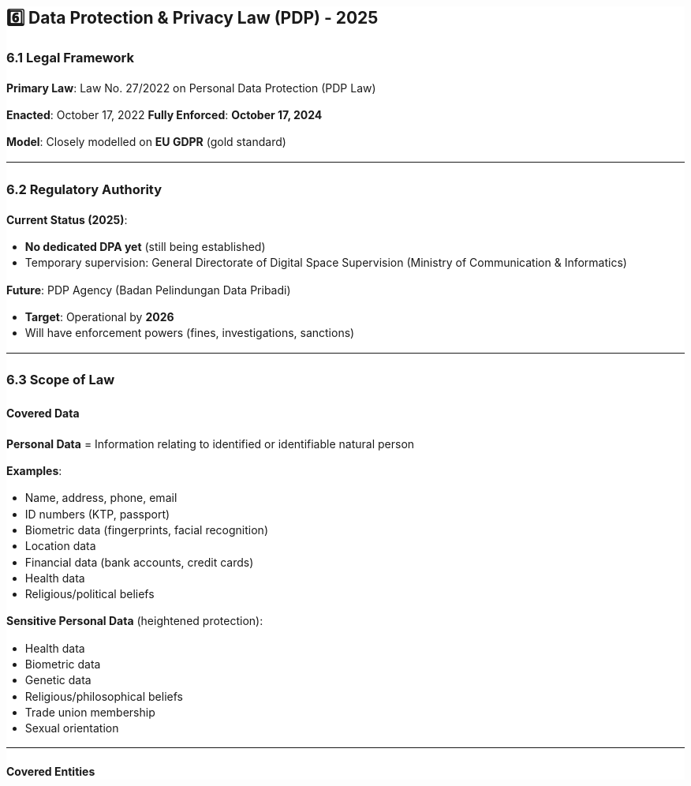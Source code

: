
<a name="data-protection"></a>
## 6️⃣ Data Protection & Privacy Law (PDP) - 2025

### **6.1 Legal Framework**

**Primary Law**: Law No. 27/2022 on Personal Data Protection (PDP Law)

**Enacted**: October 17, 2022
**Fully Enforced**: **October 17, 2024**

**Model**: Closely modelled on **EU GDPR** (gold standard)

---

### **6.2 Regulatory Authority**

**Current Status (2025)**:
- **No dedicated DPA yet** (still being established)
- Temporary supervision: General Directorate of Digital Space Supervision (Ministry of Communication & Informatics)

**Future**: PDP Agency (Badan Pelindungan Data Pribadi)
- **Target**: Operational by **2026**
- Will have enforcement powers (fines, investigations, sanctions)

---

### **6.3 Scope of Law**

#### **Covered Data**

**Personal Data** = Information relating to identified or identifiable natural person

**Examples**:
- Name, address, phone, email
- ID numbers (KTP, passport)
- Biometric data (fingerprints, facial recognition)
- Location data
- Financial data (bank accounts, credit cards)
- Health data
- Religious/political beliefs

**Sensitive Personal Data** (heightened protection):
- Health data
- Biometric data
- Genetic data
- Religious/philosophical beliefs
- Trade union membership
- Sexual orientation

---

#### **Covered Entities**
